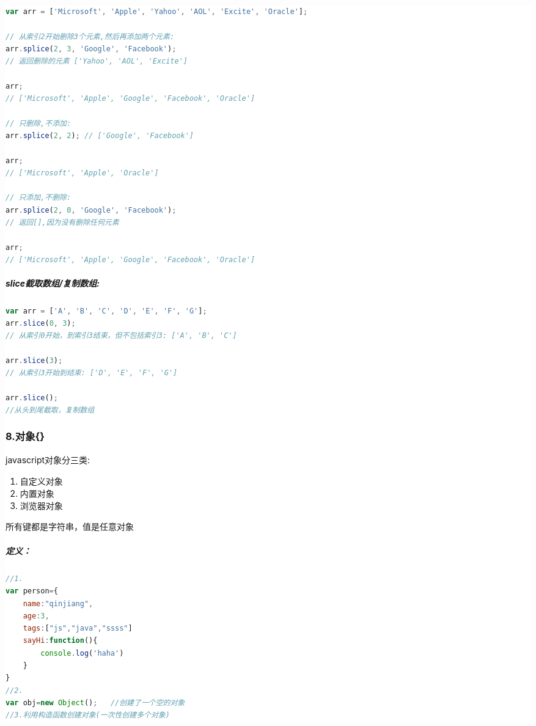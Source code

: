```javascript
var arr = ['Microsoft', 'Apple', 'Yahoo', 'AOL', 'Excite', 'Oracle']; 

// 从索引2开始删除3个元素,然后再添加两个元素: 
arr.splice(2, 3, 'Google', 'Facebook'); 
// 返回删除的元素 ['Yahoo', 'AOL', 'Excite'] 

arr; 
// ['Microsoft', 'Apple', 'Google', 'Facebook', 'Oracle'] 

// 只删除,不添加: 
arr.splice(2, 2); // ['Google', 'Facebook'] 

arr; 
// ['Microsoft', 'Apple', 'Oracle'] 

// 只添加,不删除: 
arr.splice(2, 0, 'Google', 'Facebook'); 
// 返回[],因为没有删除任何元素 

arr; 
// ['Microsoft', 'Apple', 'Google', 'Facebook', 'Oracle'] 
```

##### slice截取数组/复制数组:

```javascript
var arr = ['A', 'B', 'C', 'D', 'E', 'F', 'G']; 
arr.slice(0, 3); 
// 从索引0开始，到索引3结束，但不包括索引3: ['A', 'B', 'C'] 

arr.slice(3); 
// 从索引3开始到结束: ['D', 'E', 'F', 'G'] 

arr.slice();
//从头到尾截取，复制数组

```



### 8.对象{}

javascript对象分三类:

1. 自定义对象
2. 内置对象
3. 浏览器对象

所有键都是字符串，值是任意对象

##### 定义：

```javascript
//1.
var person={
	name:"qinjiang",
	age:3,
	tags:["js","java","ssss"]
    sayHi:function(){
        console.log('haha')
    }
}
//2.
var obj=new Object();	//创建了一个空的对象
//3.利用构造函数创建对象(一次性创建多个对象)
```
